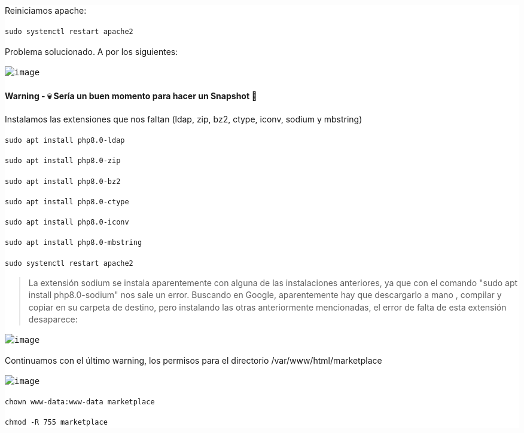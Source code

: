Reiniciamos apache:

```shell
sudo systemctl restart apache2
```

Problema solucionado. A por los siguientes:

<kbd>![image](https://user-images.githubusercontent.com/20743678/191211107-d50cf4b4-0008-44c7-b72b-48553be2cb86.png)</kbd>

#### Warning - :skull: Sería un buen momento para hacer un Snapshot :eyes:

Instalamos las extensiones que nos faltan (ldap, zip, bz2, ctype, iconv, sodium y mbstring)

```shell
sudo apt install php8.0-ldap
```

```shell
sudo apt install php8.0-zip
```

```shell
sudo apt install php8.0-bz2
```

```shell
sudo apt install php8.0-ctype
```

```shell
sudo apt install php8.0-iconv
```

```shell
sudo apt install php8.0-mbstring
```

```shell
sudo systemctl restart apache2
```

> La extensión sodium se instala aparentemente con alguna de las instalaciones anteriores, ya que con el comando "sudo apt install php8.0-sodium" nos sale un error. Buscando en Google, aparentemente hay que descargarlo a mano , compilar y copiar en su carpeta de destino, pero instalando las otras anteriormente mencionadas, el error de falta de esta extensión desaparece:

<kbd>![image](https://user-images.githubusercontent.com/20743678/191215309-7bbf6c55-c807-4d6c-aa96-cf6ff23cadd8.png)</kbd>

Continuamos con el último warning, los permisos para el directorio /var/www/html/marketplace

<kbd>![image](https://user-images.githubusercontent.com/20743678/191215757-b7cdf3e7-99a4-4f6a-a92b-97957fd37461.png)</kbd>

```shell
chown www-data:www-data marketplace
```

```shell
chmod -R 755 marketplace
```
